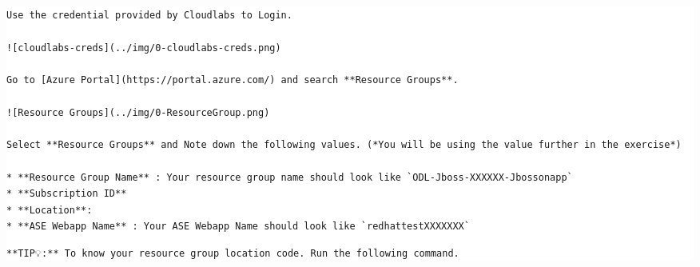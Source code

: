     Use the credential provided by Cloudlabs to Login.

    ![cloudlabs-creds](../img/0-cloudlabs-creds.png)
    
    Go to [Azure Portal](https://portal.azure.com/) and search **Resource Groups**.

    ![Resource Groups](../img/0-ResourceGroup.png)
    
    Select **Resource Groups** and Note down the following values. (*You will be using the value further in the exercise*)

    * **Resource Group Name** : Your resource group name should look like `ODL-Jboss-XXXXXX-Jbossonapp`
    * **Subscription ID**
    * **Location**:
    * **ASE Webapp Name** : Your ASE Webapp Name should look like `redhattestXXXXXXX`

```
**TIP💡:** To know your resource group location code. Run the following command.
```  

